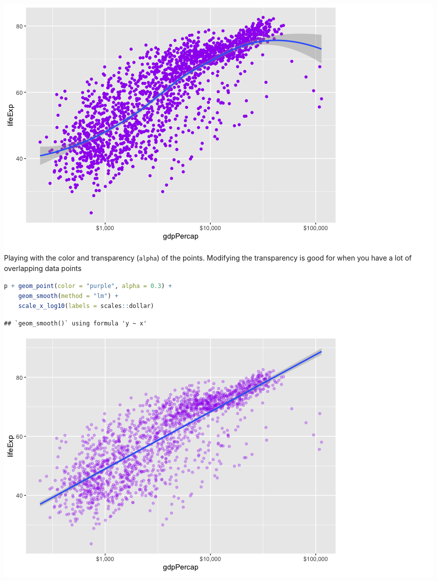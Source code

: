 ![](DataViz_Notes_files/figure-html/unnamed-chunk-11-1.png)

Playing with the color and transparency (`alpha`) of the points. Modifying the transparency is good for when you have a lot of overlapping data points


```r
p + geom_point(color = "purple", alpha = 0.3) + 
    geom_smooth(method = "lm") + 
    scale_x_log10(labels = scales::dollar)
```

```
## `geom_smooth()` using formula 'y ~ x'
```

![](DataViz_Notes_files/figure-html/unnamed-chunk-12-1.png)
